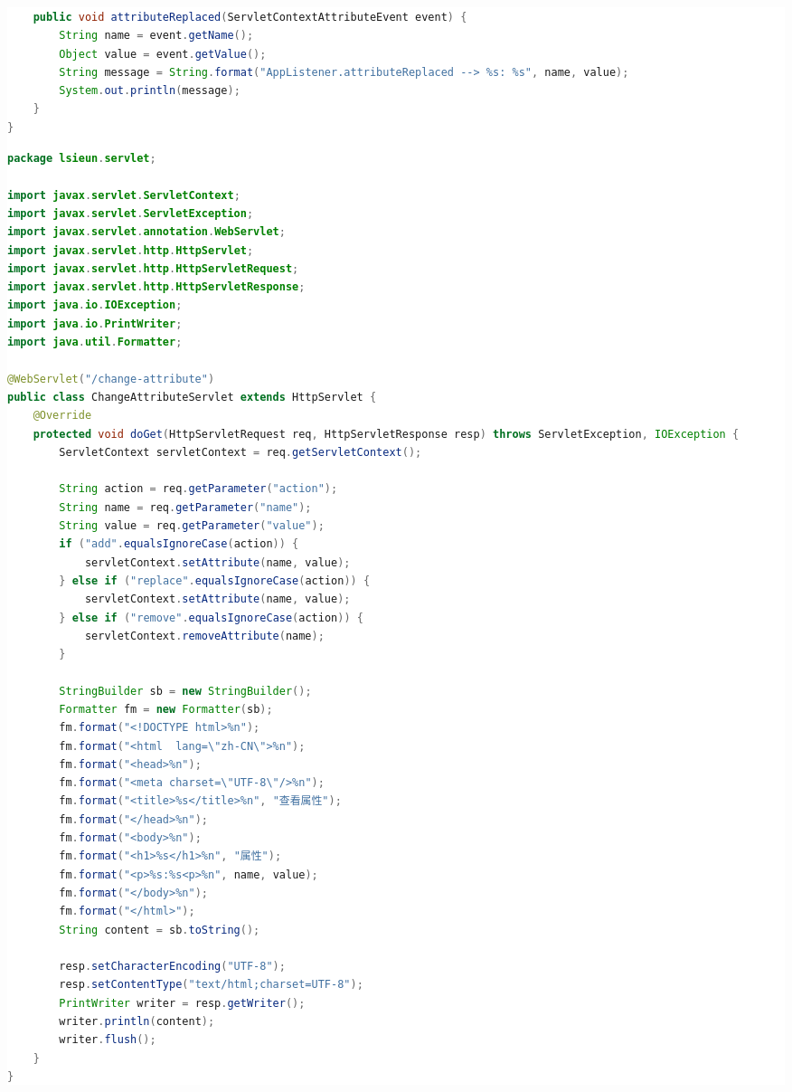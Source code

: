 ```java
    public void attributeReplaced(ServletContextAttributeEvent event) {
        String name = event.getName();
        Object value = event.getValue();
        String message = String.format("AppListener.attributeReplaced --> %s: %s", name, value);
        System.out.println(message);
    }
}
```

```java
package lsieun.servlet;

import javax.servlet.ServletContext;
import javax.servlet.ServletException;
import javax.servlet.annotation.WebServlet;
import javax.servlet.http.HttpServlet;
import javax.servlet.http.HttpServletRequest;
import javax.servlet.http.HttpServletResponse;
import java.io.IOException;
import java.io.PrintWriter;
import java.util.Formatter;

@WebServlet("/change-attribute")
public class ChangeAttributeServlet extends HttpServlet {
    @Override
    protected void doGet(HttpServletRequest req, HttpServletResponse resp) throws ServletException, IOException {
        ServletContext servletContext = req.getServletContext();

        String action = req.getParameter("action");
        String name = req.getParameter("name");
        String value = req.getParameter("value");
        if ("add".equalsIgnoreCase(action)) {
            servletContext.setAttribute(name, value);
        } else if ("replace".equalsIgnoreCase(action)) {
            servletContext.setAttribute(name, value);
        } else if ("remove".equalsIgnoreCase(action)) {
            servletContext.removeAttribute(name);
        }

        StringBuilder sb = new StringBuilder();
        Formatter fm = new Formatter(sb);
        fm.format("<!DOCTYPE html>%n");
        fm.format("<html  lang=\"zh-CN\">%n");
        fm.format("<head>%n");
        fm.format("<meta charset=\"UTF-8\"/>%n");
        fm.format("<title>%s</title>%n", "查看属性");
        fm.format("</head>%n");
        fm.format("<body>%n");
        fm.format("<h1>%s</h1>%n", "属性");
        fm.format("<p>%s:%s<p>%n", name, value);
        fm.format("</body>%n");
        fm.format("</html>");
        String content = sb.toString();

        resp.setCharacterEncoding("UTF-8");
        resp.setContentType("text/html;charset=UTF-8");
        PrintWriter writer = resp.getWriter();
        writer.println(content);
        writer.flush();
    }
}
```
